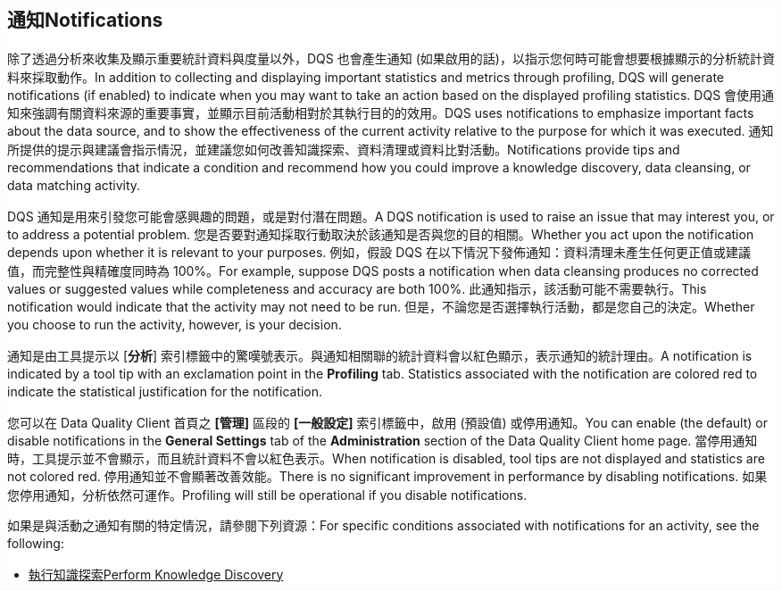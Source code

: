 ##  <a name="notifications"></a><a name="Notifications"></a> <span data-ttu-id="4bd99-162">通知</span><span class="sxs-lookup"><span data-stu-id="4bd99-162">Notifications</span></span>  
 <span data-ttu-id="4bd99-163">除了透過分析來收集及顯示重要統計資料與度量以外，DQS 也會產生通知 (如果啟用的話)，以指示您何時可能會想要根據顯示的分析統計資料來採取動作。</span><span class="sxs-lookup"><span data-stu-id="4bd99-163">In addition to collecting and displaying important statistics and metrics through profiling, DQS will generate notifications (if enabled) to indicate when you may want to take an action based on the displayed profiling statistics.</span></span> <span data-ttu-id="4bd99-164">DQS 會使用通知來強調有關資料來源的重要事實，並顯示目前活動相對於其執行目的的效用。</span><span class="sxs-lookup"><span data-stu-id="4bd99-164">DQS uses notifications to emphasize important facts about the data source, and to show the effectiveness of the current activity relative to the purpose for which it was executed.</span></span> <span data-ttu-id="4bd99-165">通知所提供的提示與建議會指示情況，並建議您如何改善知識探索、資料清理或資料比對活動。</span><span class="sxs-lookup"><span data-stu-id="4bd99-165">Notifications provide tips and recommendations that indicate a condition and recommend how you could improve a knowledge discovery, data cleansing, or data matching activity.</span></span>  
  
 <span data-ttu-id="4bd99-166">DQS 通知是用來引發您可能會感興趣的問題，或是對付潛在問題。</span><span class="sxs-lookup"><span data-stu-id="4bd99-166">A DQS notification is used to raise an issue that may interest you, or to address a potential problem.</span></span> <span data-ttu-id="4bd99-167">您是否要對通知採取行動取決於該通知是否與您的目的相關。</span><span class="sxs-lookup"><span data-stu-id="4bd99-167">Whether you act upon the notification depends upon whether it is relevant to your purposes.</span></span> <span data-ttu-id="4bd99-168">例如，假設 DQS 在以下情況下發佈通知：資料清理未產生任何更正值或建議值，而完整性與精確度同時為 100%。</span><span class="sxs-lookup"><span data-stu-id="4bd99-168">For example, suppose DQS posts a notification when data cleansing produces no corrected values or suggested values while completeness and accuracy are both 100%.</span></span> <span data-ttu-id="4bd99-169">此通知指示，該活動可能不需要執行。</span><span class="sxs-lookup"><span data-stu-id="4bd99-169">This notification would indicate that the activity may not need to be run.</span></span> <span data-ttu-id="4bd99-170">但是，不論您是否選擇執行活動，都是您自己的決定。</span><span class="sxs-lookup"><span data-stu-id="4bd99-170">Whether you choose to run the activity, however, is your decision.</span></span>  
  
 <span data-ttu-id="4bd99-171">通知是由工具提示以 [**分析**] 索引標籤中的驚嘆號表示。與通知相關聯的統計資料會以紅色顯示，表示通知的統計理由。</span><span class="sxs-lookup"><span data-stu-id="4bd99-171">A notification is indicated by a tool tip with an exclamation point in the **Profiling** tab. Statistics associated with the notification are colored red to indicate the statistical justification for the notification.</span></span>  
  
 <span data-ttu-id="4bd99-172">您可以在 Data Quality Client 首頁之 **[管理]** 區段的 **[一般設定]** 索引標籤中，啟用 (預設值) 或停用通知。</span><span class="sxs-lookup"><span data-stu-id="4bd99-172">You can enable (the default) or disable notifications in the **General Settings** tab of the **Administration** section of the Data Quality Client home page.</span></span> <span data-ttu-id="4bd99-173">當停用通知時，工具提示並不會顯示，而且統計資料不會以紅色表示。</span><span class="sxs-lookup"><span data-stu-id="4bd99-173">When notification is disabled, tool tips are not displayed and statistics are not colored red.</span></span> <span data-ttu-id="4bd99-174">停用通知並不會顯著改善效能。</span><span class="sxs-lookup"><span data-stu-id="4bd99-174">There is no significant improvement in performance by disabling notifications.</span></span> <span data-ttu-id="4bd99-175">如果您停用通知，分析依然可運作。</span><span class="sxs-lookup"><span data-stu-id="4bd99-175">Profiling will still be operational if you disable notifications.</span></span>  
  
 <span data-ttu-id="4bd99-176">如果是與活動之通知有關的特定情況，請參閱下列資源：</span><span class="sxs-lookup"><span data-stu-id="4bd99-176">For specific conditions associated with notifications for an activity, see the following:</span></span>  
  
-   [<span data-ttu-id="4bd99-177">執行知識探索</span><span class="sxs-lookup"><span data-stu-id="4bd99-177">Perform Knowledge Discovery</span></span>](../../2014/data-quality-services/perform-knowledge-discovery.md)  
  